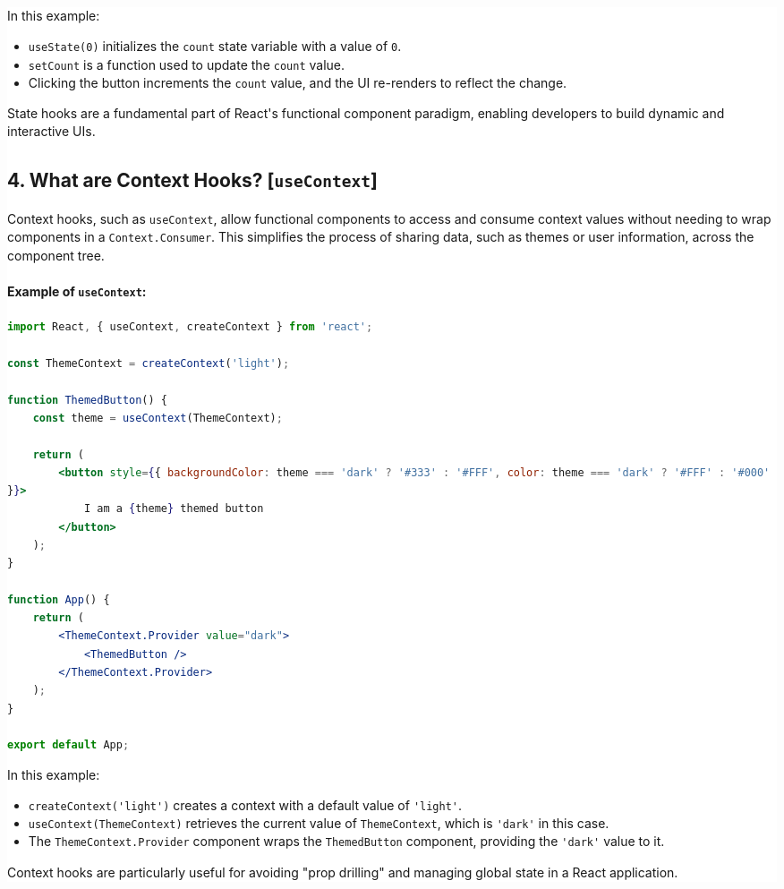 ```jsx
```

In this example:
- `useState(0)` initializes the `count` state variable with a value of `0`.
- `setCount` is a function used to update the `count` value.
- Clicking the button increments the `count` value, and the UI re-renders to reflect the change.

State hooks are a fundamental part of React's functional component paradigm, enabling developers to build dynamic and interactive UIs.


## 4. What are Context Hooks? [`useContext`]

Context hooks, such as `useContext`, allow functional components to access and consume context values without needing to wrap components in a `Context.Consumer`. This simplifies the process of sharing data, such as themes or user information, across the component tree.

#### Example of `useContext`:
```jsx
import React, { useContext, createContext } from 'react';

const ThemeContext = createContext('light');

function ThemedButton() {
    const theme = useContext(ThemeContext);

    return (
        <button style={{ backgroundColor: theme === 'dark' ? '#333' : '#FFF', color: theme === 'dark' ? '#FFF' : '#000' }}>
            I am a {theme} themed button
        </button>
    );
}

function App() {
    return (
        <ThemeContext.Provider value="dark">
            <ThemedButton />
        </ThemeContext.Provider>
    );
}

export default App;
```

In this example:
- `createContext('light')` creates a context with a default value of `'light'`.
- `useContext(ThemeContext)` retrieves the current value of `ThemeContext`, which is `'dark'` in this case.
- The `ThemeContext.Provider` component wraps the `ThemedButton` component, providing the `'dark'` value to it.

Context hooks are particularly useful for avoiding "prop drilling" and managing global state in a React application.
